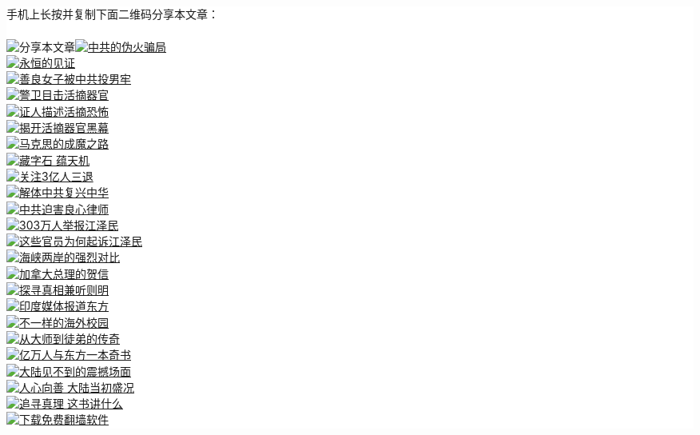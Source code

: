 ####
手机上长按并复制下面二维码分享本文章：<br><br><img src="http://d1p1.ip.zn2.us/v.php?action=qrcode&url=/gb/16/2/24/n4647545.md%231" title="分享本文章"></td><td VALIGN=TOP><a href="/gb/16/1/21/n4622075.md?dfh#1" target="_blank"><img src="https://raw.githubusercontent.com/upuqsh2796/djy/master/gb/300/wei-f1.jpg" title="中共的伪火骗局"  alt="中共的伪火骗局"></a><br><a href="https://github.com/upuqsh2796/www/blob/master/README.md?dfh#9" target="_blank"><img src="https://raw.githubusercontent.com/upuqsh2796/djy/master/gb/300/yong-h.jpg" title="永恒的见证"  alt="永恒的见证"></a><br><a href="/gb/13/9/29/n3974789.md?dfh#1" target="_blank"><img src="https://raw.githubusercontent.com/upuqsh2796/djy/master/gb/300/shang-lnz.jpg" title="善良女子被中共投男牢"  alt="善良女子被中共投男牢"></a><br><a href="/gb/16/3/16/n4663449.md?dfh#1" target="_blank"><img src="https://raw.githubusercontent.com/upuqsh2796/djy/master/gb/300/huo-z3.jpg" title="警卫目击活摘器官"  alt="警卫目击活摘器官"></a><br><a href="/gb/16/8/7/n8177641.md?dfh#1" target="_blank"><img src="https://raw.githubusercontent.com/upuqsh2796/djy/master/gb/300/huo-z4.jpg" title="证人描述活摘恐怖"  alt="证人描述活摘恐怖"></a><br><a href="/gb/10/4/19/n2881569.md?dfh#1" target="_blank"><img src="https://raw.githubusercontent.com/upuqsh2796/djy/master/gb/300/huo-z1.jpg" title="揭开活摘器官黑幕"  alt="揭开活摘器官黑幕"></a><br><a href="/gb/10/11/7/n3077476.md?dfh#1" target="_blank"><img src="https://raw.githubusercontent.com/upuqsh2796/djy/master/gb/300/ma-ks.jpg" title="马克思的成魔之路"  alt="马克思的成魔之路"></a><br><a href="/gb/14/6/9/n4173977.md?dfh#1" target="_blank"><img src="https://raw.githubusercontent.com/upuqsh2796/djy/master/gb/300/chang-zs.jpg" title="藏字石 蕴天机"  alt="藏字石 蕴天机"></a><br><a href="/gb/18/5/10/n10381511.md?dfh#1" target="_blank"><img src="https://raw.githubusercontent.com/upuqsh2796/djy/master/gb/300/st1.jpg" title="关注3亿人三退"  alt="关注3亿人三退"></a><br><a href="/gb/18/3/21/n10237682.md?dfh#1" target="_blank"><img src="https://raw.githubusercontent.com/upuqsh2796/djy/master/gb/300/jie-t.jpg" title="解体中共复兴中华"  alt="解体中共复兴中华"></a><br><a href="/gb/9/2/9/n2422991.md?dfh#1" target="_blank"><img src="https://raw.githubusercontent.com/upuqsh2796/djy/master/gb/300/gao-zs.jpg" title="中共迫害良心律师"  alt="中共迫害良心律师"></a><br><a href="/gb/18/12/9/n10900044.md?dfh#1" target="_blank"><img src="https://raw.githubusercontent.com/upuqsh2796/djy/master/gb/300/sj1.jpg" title="303万人举报江泽民"  alt="303万人举报江泽民"></a><br><a href="/gb/18/8/28/n10672014.md?dfh#1" target="_blank"><img src="https://raw.githubusercontent.com/upuqsh2796/djy/master/gb/300/sj2.jpg" title="这些官员为何起诉江泽民"  alt="这些官员为何起诉江泽民"></a><br><a href="/gb/8/12/18/n2367165.md?dfh#1" target="_blank"><img src="https://raw.githubusercontent.com/upuqsh2796/djy/master/gb/300/liangan.jpg" title="海峡两岸的强烈对比"  alt="海峡两岸的强烈对比"></a><br><a href="/gb/15/12/10/n4593139.md?dfh#1" target="_blank"><img src="https://raw.githubusercontent.com/upuqsh2796/djy/master/gb/300/jia-ndzl.jpg" title="加拿大总理的贺信"  alt="加拿大总理的贺信"></a><br><a href="/gb/11/6/17/n3289382.md?dfh#1" target="_blank"><img src="https://raw.githubusercontent.com/upuqsh2796/djy/master/gb/300/xiao-wd.jpg" title="探寻真相兼听则明"  alt="探寻真相兼听则明"></a><br><a href="/gb/18/10/27/n10812623.md?dfh#1" target="_blank"><img src="https://raw.githubusercontent.com/upuqsh2796/djy/master/gb/300/yindu.jpg" title="印度媒体报道东方"  alt="印度媒体报道东方"></a><br><a href="/gb/18/6/9/n10469652.md?dfh#1" target="_blank"><img src="https://raw.githubusercontent.com/upuqsh2796/djy/master/gb/300/xie-j.jpg" title="不一样的海外校园"  alt="不一样的海外校园"></a><br><a href="/gb/7/4/5/n1669415.md?dfh#1" target="_blank"><img src="https://raw.githubusercontent.com/upuqsh2796/djy/master/gb/300/li-up.jpg" title="从大师到徒弟的传奇"  alt="从大师到徒弟的传奇"></a><br>
<a href="/gb/17/5/26/n9191512.md?dfh#1" target="_blank"><img src="https://raw.githubusercontent.com/upuqsh2796/djy/master/gb/300/zfl2.jpg" title="亿万人与东方一本奇书"  alt="亿万人与东方一本奇书"></a><br><a href="/gb/13/11/27/n4020290.md?dfh#1" target="_blank"><img src="https://raw.githubusercontent.com/upuqsh2796/djy/master/gb/300/zhen-h.jpg" title="大陆见不到的震撼场面"  alt="大陆见不到的震撼场面"></a><br><a href="/gb/15/7/17/n4482910.md?dfh#1" target="_blank"><img src="https://raw.githubusercontent.com/upuqsh2796/djy/master/gb/300/dalu-sk.jpg" title="人心向善 大陆当初盛况"  alt="人心向善 大陆当初盛况"></a><br><a href="/gb/19/1/5/n10955468.md?dfh#1" target="_blank"><img src="https://raw.githubusercontent.com/upuqsh2796/djy/master/gb/300/zfl1.jpg" title="追寻真理 这书讲什么"  alt="追寻真理 这书讲什么"></a><br><a href="https://github.com/bannedbook/fanqiang/wiki" target="_blank"><img src="https://raw.githubusercontent.com/upuqsh2796/djy/master/gb/300/fq1.jpg" title="下载免费翻墙软件"  alt="下载免费翻墙软件"></a><br></td></tr></table>